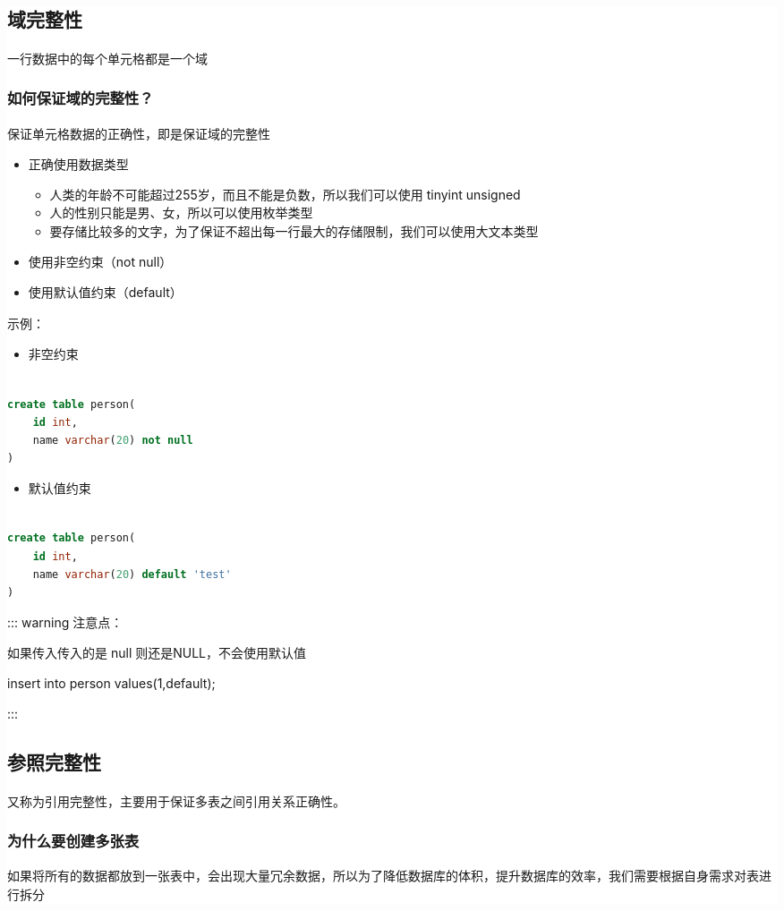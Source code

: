 ## 域完整性

一行数据中的每个单元格都是一个域

### 如何保证域的完整性？

保证单元格数据的正确性，即是保证域的完整性

* 正确使用数据类型

    * 人类的年龄不可能超过255岁，而且不能是负数，所以我们可以使用 tinyint unsigned
    * 人的性别只能是男、女，所以可以使用枚举类型
    * 要存储比较多的文字，为了保证不超出每一行最大的存储限制，我们可以使用大文本类型
    
* 使用非空约束（not null）

* 使用默认值约束（default）

示例：

* 非空约束

```sql

create table person(
    id int,
    name varchar(20) not null
)

```

* 默认值约束

```sql

create table person(
    id int,
    name varchar(20) default 'test'
)

```

::: warning 注意点：

如果传入传入的是 null 则还是NULL，不会使用默认值

insert into person values(1,default);

:::

## 参照完整性

又称为引用完整性，主要用于保证多表之间引用关系正确性。

### 为什么要创建多张表

如果将所有的数据都放到一张表中，会出现大量冗余数据，所以为了降低数据库的体积，提升数据库的效率，我们需要根据自身需求对表进行拆分
